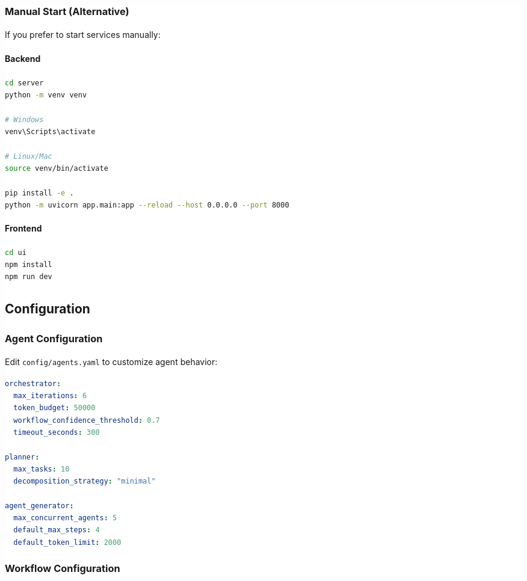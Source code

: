 ### Manual Start (Alternative)

If you prefer to start services manually:

#### Backend

```bash
cd server
python -m venv venv

# Windows
venv\Scripts\activate

# Linux/Mac
source venv/bin/activate

pip install -e .
python -m uvicorn app.main:app --reload --host 0.0.0.0 --port 8000
```

#### Frontend

```bash
cd ui
npm install
npm run dev
```

## Configuration

### Agent Configuration

Edit `config/agents.yaml` to customize agent behavior:

```yaml
orchestrator:
  max_iterations: 6
  token_budget: 50000
  workflow_confidence_threshold: 0.7
  timeout_seconds: 300

planner:
  max_tasks: 10
  decomposition_strategy: "minimal"

agent_generator:
  max_concurrent_agents: 5
  default_max_steps: 4
  default_token_limit: 2000
```

### Workflow Configuration
